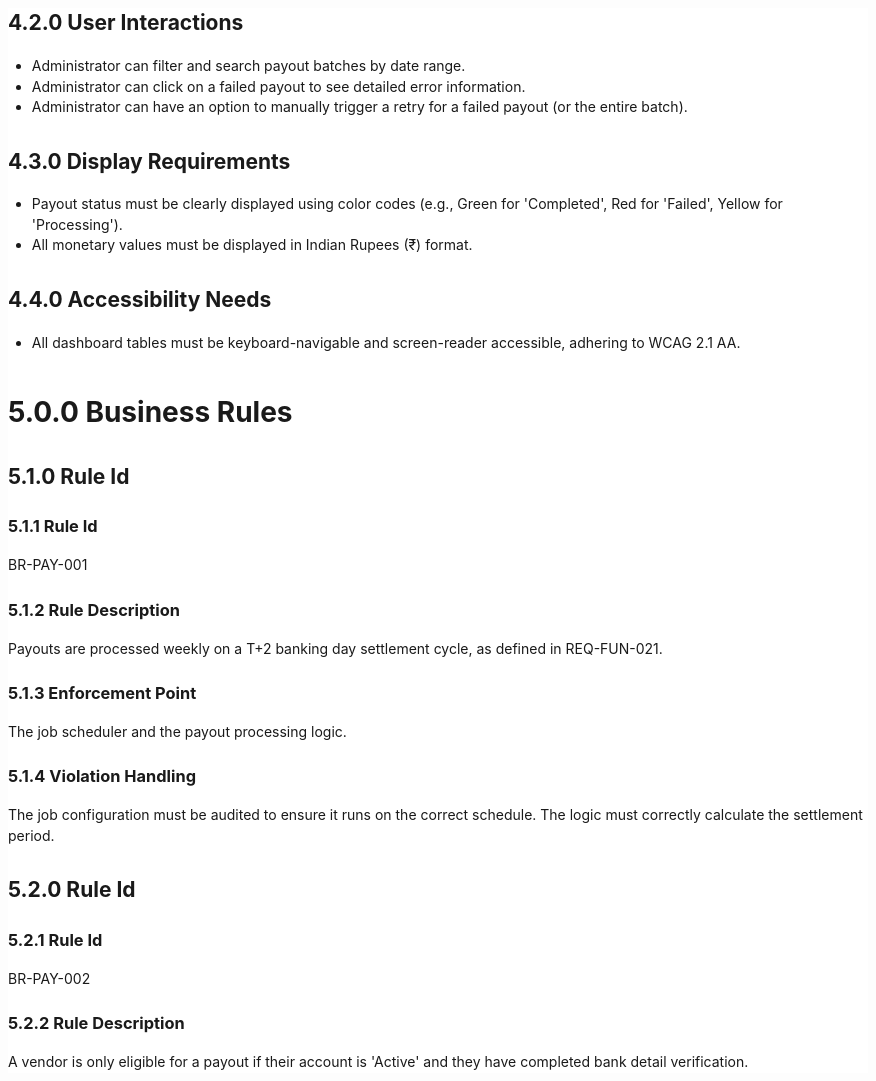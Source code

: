 ## 4.2.0 User Interactions

- Administrator can filter and search payout batches by date range.
- Administrator can click on a failed payout to see detailed error information.
- Administrator can have an option to manually trigger a retry for a failed payout (or the entire batch).

## 4.3.0 Display Requirements

- Payout status must be clearly displayed using color codes (e.g., Green for 'Completed', Red for 'Failed', Yellow for 'Processing').
- All monetary values must be displayed in Indian Rupees (₹) format.

## 4.4.0 Accessibility Needs

- All dashboard tables must be keyboard-navigable and screen-reader accessible, adhering to WCAG 2.1 AA.

# 5.0.0 Business Rules

## 5.1.0 Rule Id

### 5.1.1 Rule Id

BR-PAY-001

### 5.1.2 Rule Description

Payouts are processed weekly on a T+2 banking day settlement cycle, as defined in REQ-FUN-021.

### 5.1.3 Enforcement Point

The job scheduler and the payout processing logic.

### 5.1.4 Violation Handling

The job configuration must be audited to ensure it runs on the correct schedule. The logic must correctly calculate the settlement period.

## 5.2.0 Rule Id

### 5.2.1 Rule Id

BR-PAY-002

### 5.2.2 Rule Description

A vendor is only eligible for a payout if their account is 'Active' and they have completed bank detail verification.
